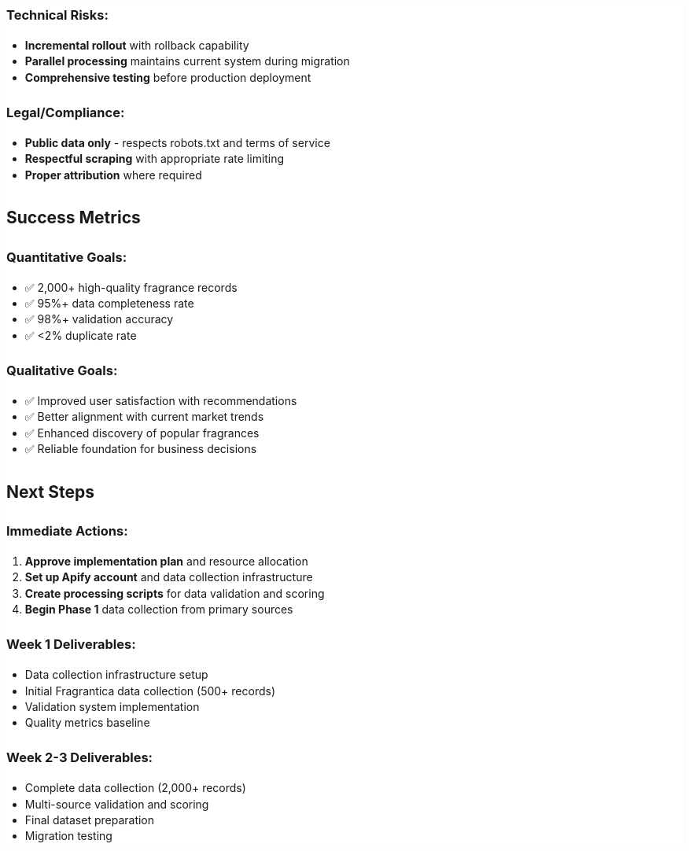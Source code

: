 ### Technical Risks:

- **Incremental rollout** with rollback capability
- **Parallel processing** maintains current system during migration
- **Comprehensive testing** before production deployment

### Legal/Compliance:

- **Public data only** - respects robots.txt and terms of service
- **Respectful scraping** with appropriate rate limiting
- **Proper attribution** where required

## Success Metrics

### Quantitative Goals:

- ✅ 2,000+ high-quality fragrance records
- ✅ 95%+ data completeness rate
- ✅ 98%+ validation accuracy
- ✅ <2% duplicate rate

### Qualitative Goals:

- ✅ Improved user satisfaction with recommendations
- ✅ Better alignment with current market trends
- ✅ Enhanced discovery of popular fragrances
- ✅ Reliable foundation for business decisions

## Next Steps

### Immediate Actions:

1. **Approve implementation plan** and resource allocation
2. **Set up Apify account** and data collection infrastructure
3. **Create processing scripts** for data validation and scoring
4. **Begin Phase 1** data collection from primary sources

### Week 1 Deliverables:

- Data collection infrastructure setup
- Initial Fragrantica data collection (500+ records)
- Validation system implementation
- Quality metrics baseline

### Week 2-3 Deliverables:

- Complete data collection (2,000+ records)
- Multi-source validation and scoring
- Final dataset preparation
- Migration testing

